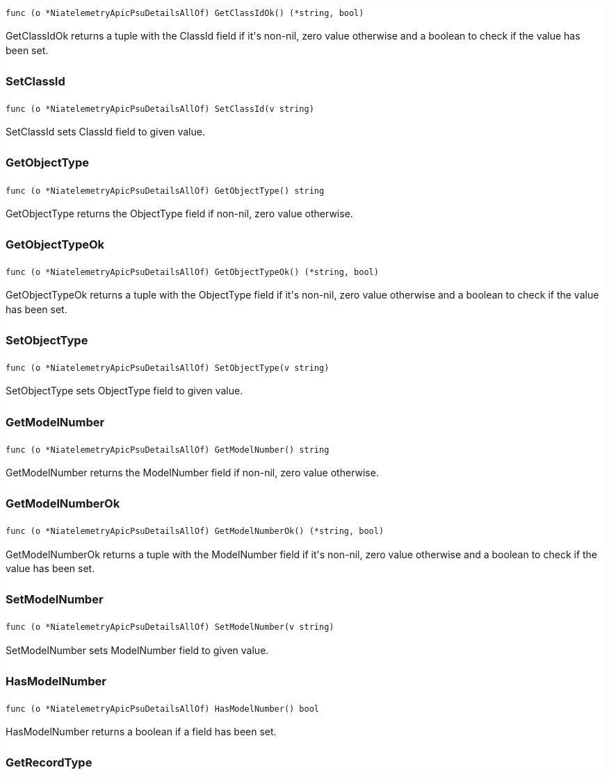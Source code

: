 `func (o *NiatelemetryApicPsuDetailsAllOf) GetClassIdOk() (*string, bool)`

GetClassIdOk returns a tuple with the ClassId field if it's non-nil, zero value otherwise
and a boolean to check if the value has been set.

### SetClassId

`func (o *NiatelemetryApicPsuDetailsAllOf) SetClassId(v string)`

SetClassId sets ClassId field to given value.


### GetObjectType

`func (o *NiatelemetryApicPsuDetailsAllOf) GetObjectType() string`

GetObjectType returns the ObjectType field if non-nil, zero value otherwise.

### GetObjectTypeOk

`func (o *NiatelemetryApicPsuDetailsAllOf) GetObjectTypeOk() (*string, bool)`

GetObjectTypeOk returns a tuple with the ObjectType field if it's non-nil, zero value otherwise
and a boolean to check if the value has been set.

### SetObjectType

`func (o *NiatelemetryApicPsuDetailsAllOf) SetObjectType(v string)`

SetObjectType sets ObjectType field to given value.


### GetModelNumber

`func (o *NiatelemetryApicPsuDetailsAllOf) GetModelNumber() string`

GetModelNumber returns the ModelNumber field if non-nil, zero value otherwise.

### GetModelNumberOk

`func (o *NiatelemetryApicPsuDetailsAllOf) GetModelNumberOk() (*string, bool)`

GetModelNumberOk returns a tuple with the ModelNumber field if it's non-nil, zero value otherwise
and a boolean to check if the value has been set.

### SetModelNumber

`func (o *NiatelemetryApicPsuDetailsAllOf) SetModelNumber(v string)`

SetModelNumber sets ModelNumber field to given value.

### HasModelNumber

`func (o *NiatelemetryApicPsuDetailsAllOf) HasModelNumber() bool`

HasModelNumber returns a boolean if a field has been set.

### GetRecordType
